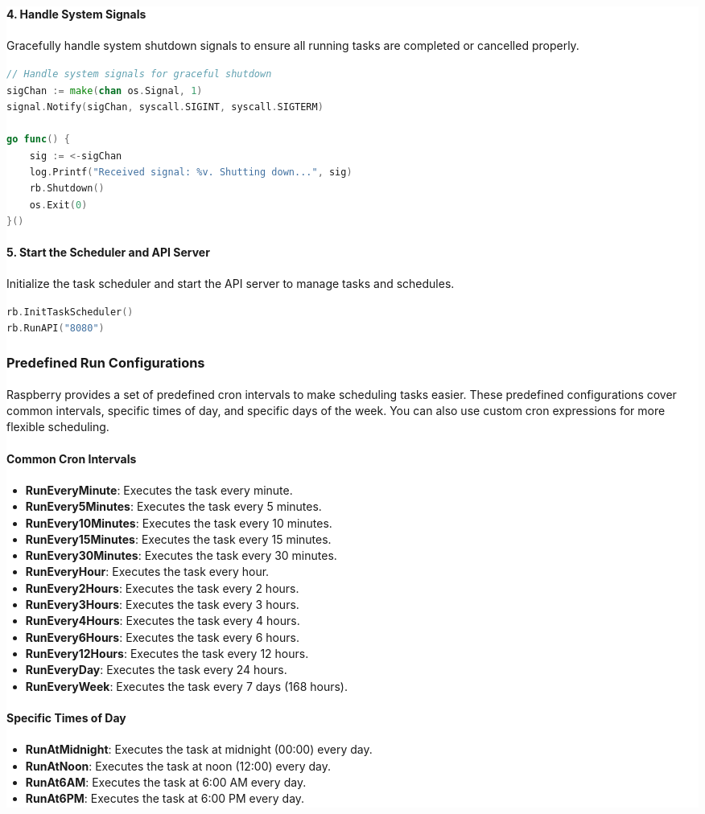 #### 4. Handle System Signals

Gracefully handle system shutdown signals to ensure all running tasks are completed or cancelled properly.

```go
// Handle system signals for graceful shutdown
sigChan := make(chan os.Signal, 1)
signal.Notify(sigChan, syscall.SIGINT, syscall.SIGTERM)

go func() {
    sig := <-sigChan
    log.Printf("Received signal: %v. Shutting down...", sig)
    rb.Shutdown()
    os.Exit(0)
}()
```

#### 5. Start the Scheduler and API Server

Initialize the task scheduler and start the API server to manage tasks and schedules.

```go
rb.InitTaskScheduler()
rb.RunAPI("8080")
```
### Predefined Run Configurations

Raspberry provides a set of predefined cron intervals to make scheduling tasks easier. These predefined configurations cover common intervals, specific times of day, and specific days of the week. You can also use custom cron expressions for more flexible scheduling.

#### Common Cron Intervals

- **RunEveryMinute**: Executes the task every minute.
- **RunEvery5Minutes**: Executes the task every 5 minutes.
- **RunEvery10Minutes**: Executes the task every 10 minutes.
- **RunEvery15Minutes**: Executes the task every 15 minutes.
- **RunEvery30Minutes**: Executes the task every 30 minutes.
- **RunEveryHour**: Executes the task every hour.
- **RunEvery2Hours**: Executes the task every 2 hours.
- **RunEvery3Hours**: Executes the task every 3 hours.
- **RunEvery4Hours**: Executes the task every 4 hours.
- **RunEvery6Hours**: Executes the task every 6 hours.
- **RunEvery12Hours**: Executes the task every 12 hours.
- **RunEveryDay**: Executes the task every 24 hours.
- **RunEveryWeek**: Executes the task every 7 days (168 hours).

#### Specific Times of Day

- **RunAtMidnight**: Executes the task at midnight (00:00) every day.
- **RunAtNoon**: Executes the task at noon (12:00) every day.
- **RunAt6AM**: Executes the task at 6:00 AM every day.
- **RunAt6PM**: Executes the task at 6:00 PM every day.
